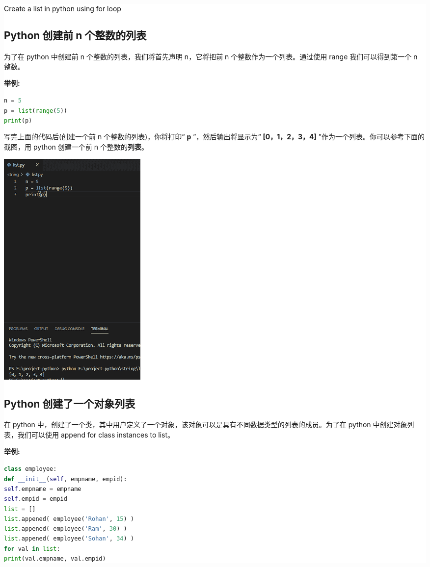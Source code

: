 
Create a list in python using for loop

## Python 创建前 n 个整数的列表

为了在 python 中创建前 n 个整数的列表，我们将首先声明 n，它将把前 n 个整数作为一个列表。通过使用 range 我们可以得到第一个 n 整数。

**举例:**

```py
n = 5
p = list(range(5))
print(p)
```

写完上面的代码后(创建一个前 n 个整数的列表)，你将打印“ **p** ”，然后输出将显示为“ **[0，1，2，3，4]** ”作为一个列表。你可以参考下面的截图，用 python 创建一个前 n 个整数的**列表**。

![create a list of first n integer in python](img/4571e2a6c6e99cdd9b2c8da4c233821c.png "integer")

## Python 创建了一个对象列表

在 python 中，创建了一个类，其中用户定义了一个对象，该对象可以是具有不同数据类型的列表的成员。为了在 python 中创建对象列表，我们可以使用 append for class instances to list。

**举例:**

```py
class employee:
def __init__(self, empname, empid):
self.empname = empname
self.empid = empid
list = []
list.appened( employee('Rohan', 15) )
list.appened( employee('Ram', 30) )
list.appened( employee('Sohan', 34) )
for val in list:
print(val.empname, val.empid) 
```
